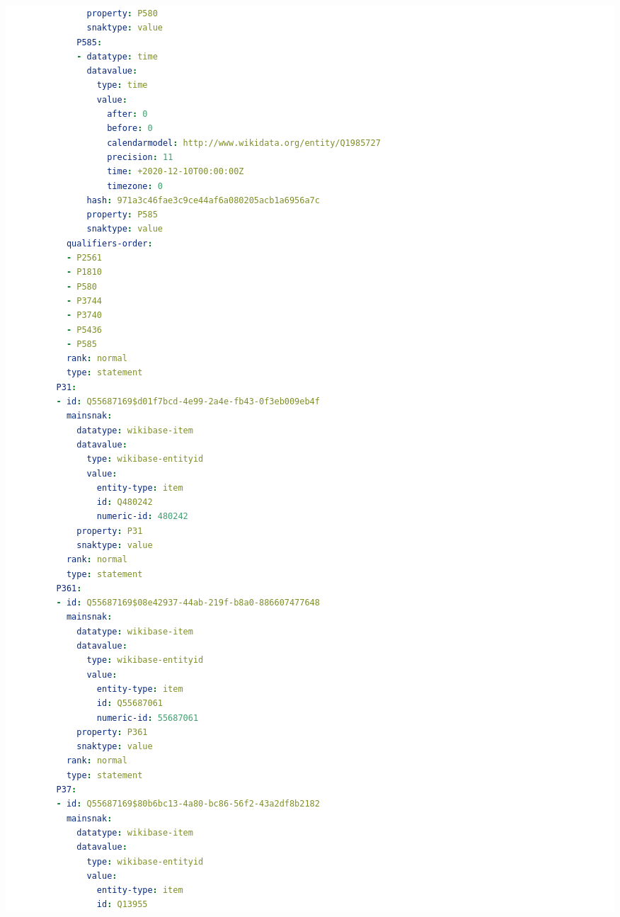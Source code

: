 ```yaml
                property: P580
                snaktype: value
              P585:
              - datatype: time
                datavalue:
                  type: time
                  value:
                    after: 0
                    before: 0
                    calendarmodel: http://www.wikidata.org/entity/Q1985727
                    precision: 11
                    time: +2020-12-10T00:00:00Z
                    timezone: 0
                hash: 971a3c46fae3c9ce44af6a080205acb1a6956a7c
                property: P585
                snaktype: value
            qualifiers-order:
            - P2561
            - P1810
            - P580
            - P3744
            - P3740
            - P5436
            - P585
            rank: normal
            type: statement
          P31:
          - id: Q55687169$d01f7bcd-4e99-2a4e-fb43-0f3eb009eb4f
            mainsnak:
              datatype: wikibase-item
              datavalue:
                type: wikibase-entityid
                value:
                  entity-type: item
                  id: Q480242
                  numeric-id: 480242
              property: P31
              snaktype: value
            rank: normal
            type: statement
          P361:
          - id: Q55687169$08e42937-44ab-219f-b8a0-886607477648
            mainsnak:
              datatype: wikibase-item
              datavalue:
                type: wikibase-entityid
                value:
                  entity-type: item
                  id: Q55687061
                  numeric-id: 55687061
              property: P361
              snaktype: value
            rank: normal
            type: statement
          P37:
          - id: Q55687169$80b6bc13-4a80-bc86-56f2-43a2df8b2182
            mainsnak:
              datatype: wikibase-item
              datavalue:
                type: wikibase-entityid
                value:
                  entity-type: item
                  id: Q13955
```